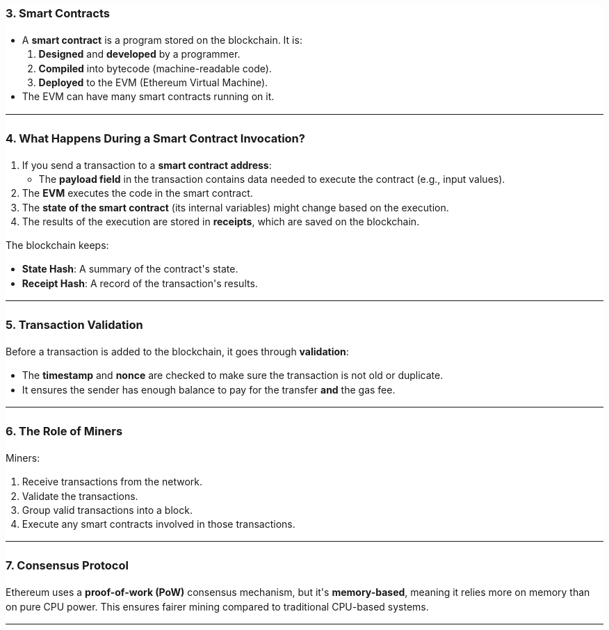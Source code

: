 
### **3. Smart Contracts**

- A **smart contract** is a program stored on the blockchain. It is:
    1. **Designed** and **developed** by a programmer.
    2. **Compiled** into bytecode (machine-readable code).
    3. **Deployed** to the EVM (Ethereum Virtual Machine).
- The EVM can have many smart contracts running on it.

---

### **4. What Happens During a Smart Contract Invocation?**

1. If you send a transaction to a **smart contract address**:
    - The **payload field** in the transaction contains data needed to execute the contract (e.g., input values).
2. The **EVM** executes the code in the smart contract.
3. The **state of the smart contract** (its internal variables) might change based on the execution.
4. The results of the execution are stored in **receipts**, which are saved on the blockchain.

The blockchain keeps:

- **State Hash**: A summary of the contract's state.
- **Receipt Hash**: A record of the transaction's results.

---

### **5. Transaction Validation**

Before a transaction is added to the blockchain, it goes through **validation**:

- The **timestamp** and **nonce** are checked to make sure the transaction is not old or duplicate.
- It ensures the sender has enough balance to pay for the transfer **and** the gas fee.

---

### **6. The Role of Miners**

Miners:

1. Receive transactions from the network.
2. Validate the transactions.
3. Group valid transactions into a block.
4. Execute any smart contracts involved in those transactions.

---

### **7. Consensus Protocol**

Ethereum uses a **proof-of-work (PoW)** consensus mechanism, but it's **memory-based**, meaning it relies more on memory than on pure CPU power. This ensures fairer mining compared to traditional CPU-based systems.

---
